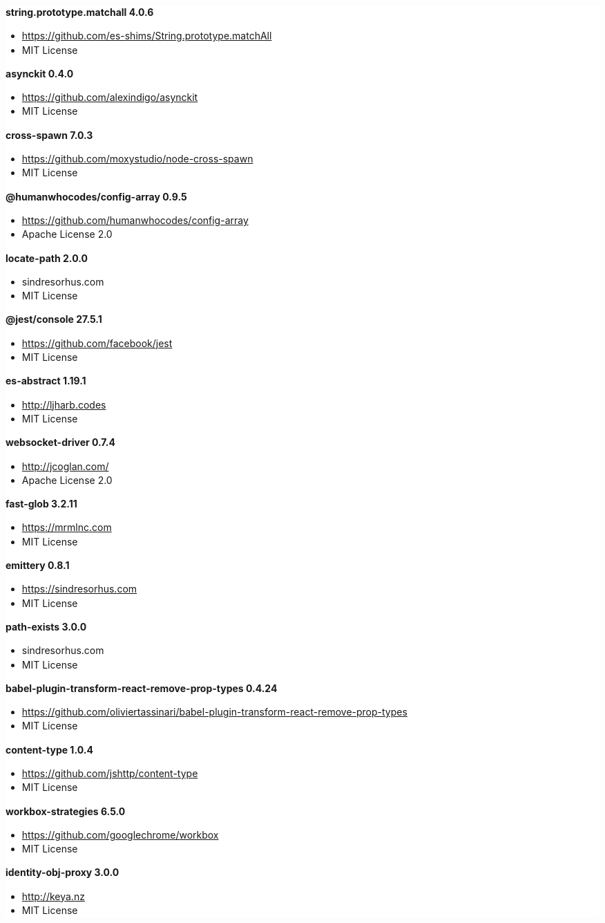 __string.prototype.matchall 4.0.6__
 * https://github.com/es-shims/String.prototype.matchAll
 * MIT License

__asynckit 0.4.0__
 * https://github.com/alexindigo/asynckit
 * MIT License

__cross-spawn 7.0.3__
 * https://github.com/moxystudio/node-cross-spawn
 * MIT License

__@humanwhocodes/config-array 0.9.5__
 * https://github.com/humanwhocodes/config-array
 * Apache License 2.0

__locate-path 2.0.0__
 * sindresorhus.com
 * MIT License

__@jest/console 27.5.1__
 * https://github.com/facebook/jest
 * MIT License

__es-abstract 1.19.1__
 * http://ljharb.codes
 * MIT License

__websocket-driver 0.7.4__
 * http://jcoglan.com/
 * Apache License 2.0

__fast-glob 3.2.11__
 * https://mrmlnc.com
 * MIT License

__emittery 0.8.1__
 * https://sindresorhus.com
 * MIT License

__path-exists 3.0.0__
 * sindresorhus.com
 * MIT License

__babel-plugin-transform-react-remove-prop-types 0.4.24__
 * https://github.com/oliviertassinari/babel-plugin-transform-react-remove-prop-types
 * MIT License

__content-type 1.0.4__
 * https://github.com/jshttp/content-type
 * MIT License

__workbox-strategies 6.5.0__
 * https://github.com/googlechrome/workbox
 * MIT License

__identity-obj-proxy 3.0.0__
 * http://keya.nz
 * MIT License
